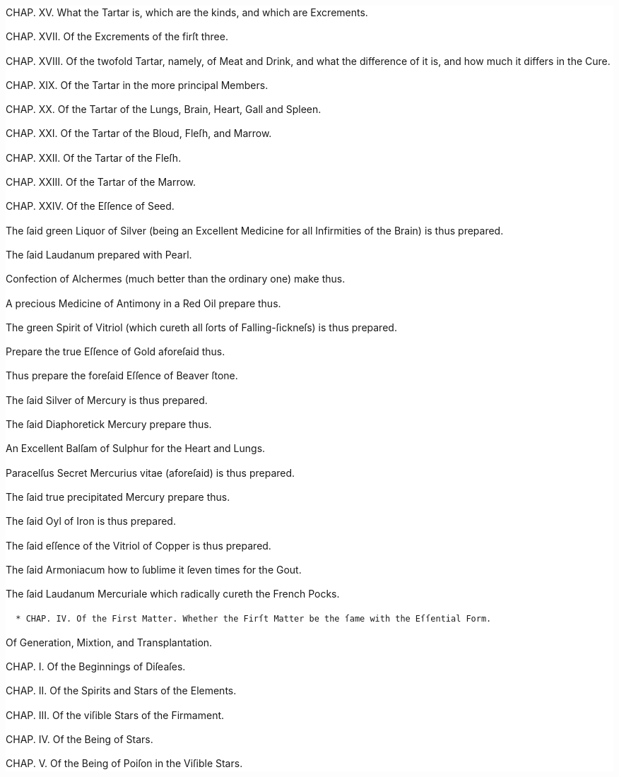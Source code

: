 CHAP. XV. What the Tartar is, which are the kinds, and which are Excrements.

CHAP. XVII. Of the Excrements of the firſt three.

CHAP. XVIII. Of the twofold Tartar, namely, of Meat and Drink, and what the difference of it is, and how much it differs in the Cure.

CHAP. XIX. Of the Tartar in the more principal Members.

CHAP. XX. Of the Tartar of the Lungs, Brain, Heart, Gall and Spleen.

CHAP. XXI. Of the Tartar of the Bloud, Fleſh, and Marrow.

CHAP. XXII. Of the Tartar of the Fleſh.

CHAP. XXIII. Of the Tartar of the Marrow.

CHAP. XXIV. Of the Eſſence of Seed.

The ſaid green Liquor of Silver (being an Excellent Medicine for all Infirmities of the Brain) is thus prepared.

The ſaid Laudanum prepared with Pearl.

Confection of Alchermes (much better than the ordinary one) make thus.

A precious Medicine of Antimony in a Red Oil prepare thus.

The green Spirit of Vitriol (which cureth all ſorts of Falling-ſickneſs) is thus prepared.

Prepare the true Eſſence of Gold aforeſaid thus.

Thus prepare the foreſaid Eſſence of Beaver ſtone.

The ſaid Silver of Mercury is thus prepared.

The ſaid Diaphoretick Mercury prepare thus.

An Excellent Balſam of Sulphur for the Heart and Lungs.

Paracelſus Secret Mercurius vitae (aforeſaid) is thus prepared.

The ſaid true precipitated Mercury prepare thus.

The ſaid Oyl of Iron is thus prepared.

The ſaid eſſence of the Vitriol of Copper is thus prepared.

The ſaid Armoniacum how to ſublime it ſeven times for the Gout.

The ſaid Laudanum Mercuriale which radically cureth the French Pocks.

      * CHAP. IV. Of the First Matter. Whether the Firſt Matter be the ſame with the Eſſential Form.

Of Generation, Mixtion, and Transplantation.

CHAP. I. Of the Beginnings of Diſeaſes.

CHAP. II. Of the Spirits and Stars of the Elements.

CHAP. III. Of the viſible Stars of the Firmament.

CHAP. IV. Of the Being of Stars.

CHAP. V. Of the Being of Poiſon in the Viſible Stars.

